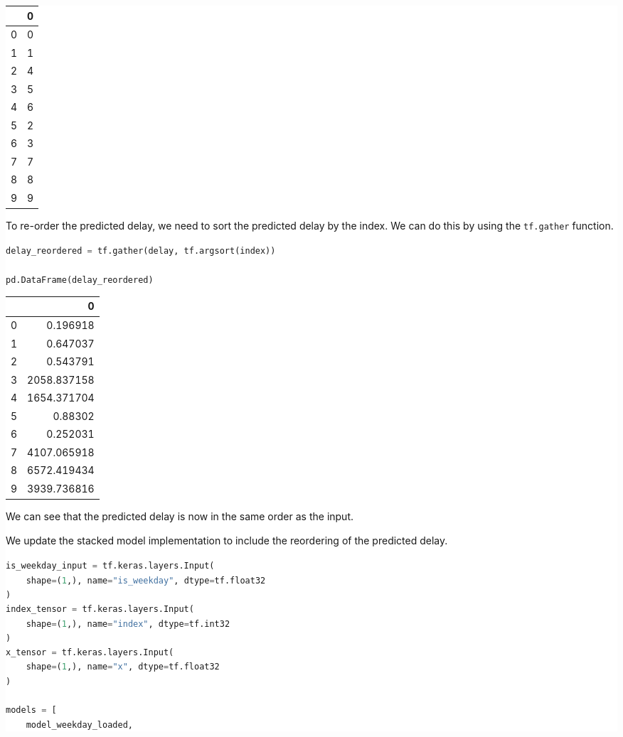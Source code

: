 |    |   0 |
|---:|----:|
|  0 |   0 |
|  1 |   1 |
|  2 |   4 |
|  3 |   5 |
|  4 |   6 |
|  5 |   2 |
|  6 |   3 |
|  7 |   7 |
|  8 |   8 |
|  9 |   9 |


To re-order the predicted delay, we need to sort the predicted delay by the index. We can do this by using the `tf.gather` function.

```python
delay_reordered = tf.gather(delay, tf.argsort(index))

pd.DataFrame(delay_reordered)
```

|    |         0 |
|---:|----------:|
|  0 | 0.196918  |
|  1 | 0.647037  |
|  2 | 0.543791  |
|  3 | 2058.837158  |
|  4 | 1654.371704  |
|  5 | 0.88302   |
|  6 | 0.252031  |
|  7 | 4107.065918  |
|  8 | 6572.419434  |
|  9 | 3939.736816  |

We can see that the predicted delay is now in the same order as the input. 

We update the stacked model implementation to include the reordering of the predicted delay.

```python
is_weekday_input = tf.keras.layers.Input(
    shape=(1,), name="is_weekday", dtype=tf.float32
)
index_tensor = tf.keras.layers.Input(
    shape=(1,), name="index", dtype=tf.int32
)
x_tensor = tf.keras.layers.Input(
    shape=(1,), name="x", dtype=tf.float32
)

models = [
    model_weekday_loaded,
```